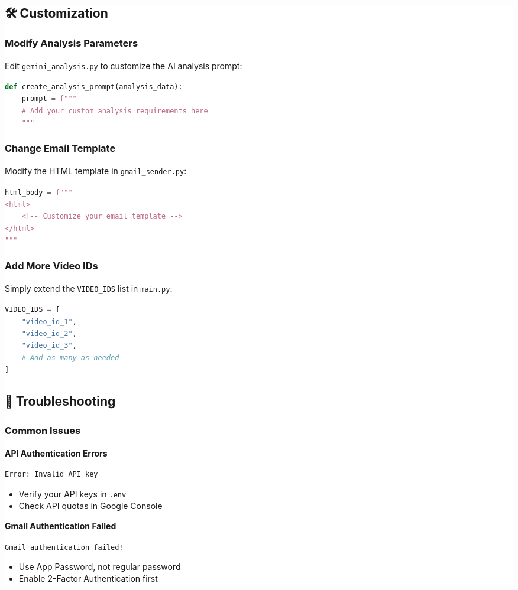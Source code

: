 ## 🛠️ Customization

### Modify Analysis Parameters

Edit `gemini_analysis.py` to customize the AI analysis prompt:

```python
def create_analysis_prompt(analysis_data):
    prompt = f"""
    # Add your custom analysis requirements here
    """
```

### Change Email Template

Modify the HTML template in `gmail_sender.py`:

```python
html_body = f"""
<html>
    <!-- Customize your email template -->
</html>
"""
```

### Add More Video IDs

Simply extend the `VIDEO_IDS` list in `main.py`:

```python
VIDEO_IDS = [
    "video_id_1",
    "video_id_2",
    "video_id_3",
    # Add as many as needed
]
```

## 🐛 Troubleshooting

### Common Issues

**API Authentication Errors**
```bash
Error: Invalid API key
```
- Verify your API keys in `.env`
- Check API quotas in Google Console

**Gmail Authentication Failed**
```bash
Gmail authentication failed!
```
- Use App Password, not regular password
- Enable 2-Factor Authentication first
